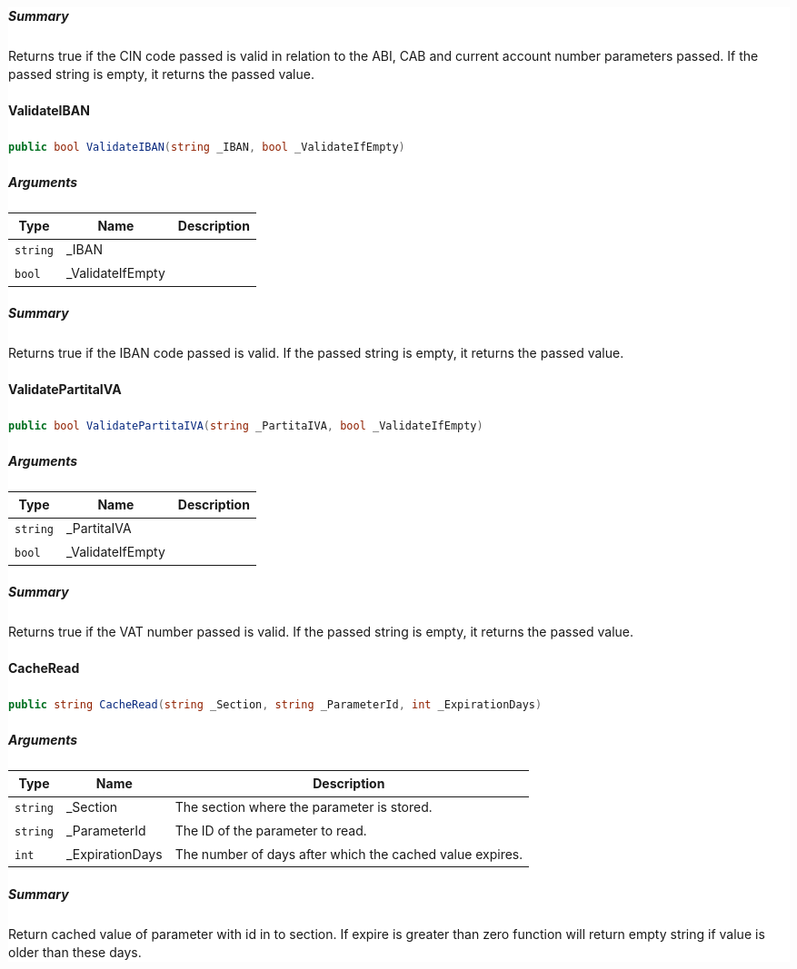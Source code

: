 ##### Summary
Returns true if the CIN code passed is valid in relation to the ABI, CAB 
            and current account number parameters passed. If the passed string is empty, 
            it returns the passed value.

#### ValidateIBAN
```csharp
public bool ValidateIBAN(string _IBAN, bool _ValidateIfEmpty)
```
##### Arguments
| Type | Name | Description |
| --- | --- | --- |
| `string` | _IBAN |   |
| `bool` | _ValidateIfEmpty |   |

##### Summary
Returns true if the IBAN code passed is valid. If the passed string is empty, 
            it returns the passed value.

#### ValidatePartitaIVA
```csharp
public bool ValidatePartitaIVA(string _PartitaIVA, bool _ValidateIfEmpty)
```
##### Arguments
| Type | Name | Description |
| --- | --- | --- |
| `string` | _PartitaIVA |   |
| `bool` | _ValidateIfEmpty |   |

##### Summary
Returns true if the VAT number passed is valid. If the passed string is empty, it returns the passed value.

#### CacheRead
```csharp
public string CacheRead(string _Section, string _ParameterId, int _ExpirationDays)
```
##### Arguments
| Type | Name | Description |
| --- | --- | --- |
| `string` | _Section | The section where the parameter is stored. |
| `string` | _ParameterId | The ID of the parameter to read. |
| `int` | _ExpirationDays | The number of days after which the cached value expires. |

##### Summary
Return cached value of parameter with id in to section. 
            If expire is greater than zero function will return empty string
            if value is older than these days.
